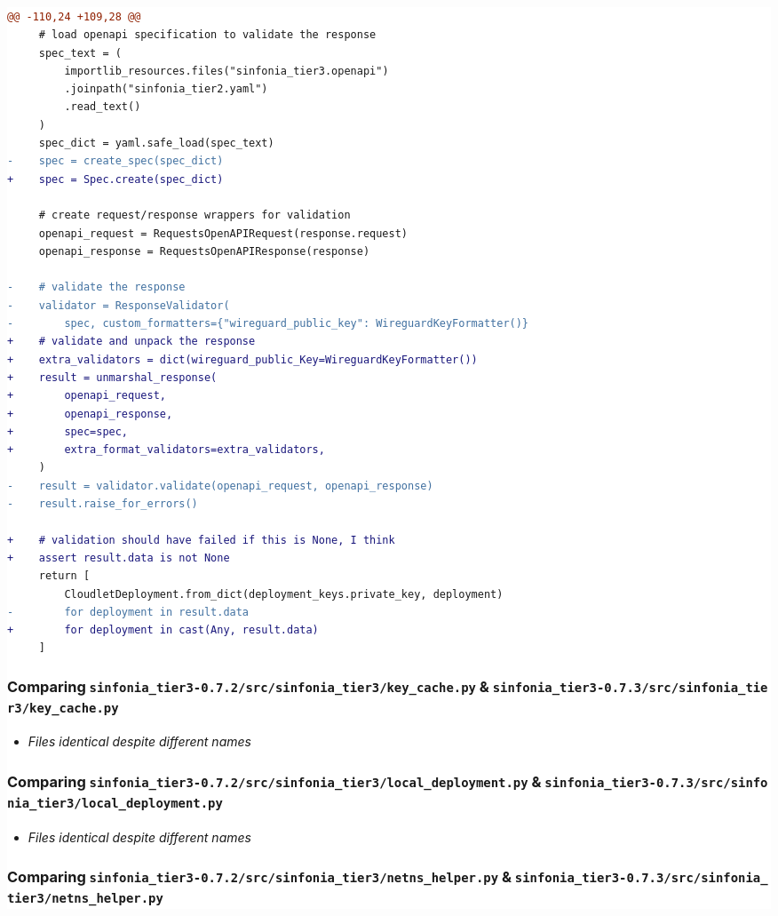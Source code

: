 ```diff
@@ -110,24 +109,28 @@
     # load openapi specification to validate the response
     spec_text = (
         importlib_resources.files("sinfonia_tier3.openapi")
         .joinpath("sinfonia_tier2.yaml")
         .read_text()
     )
     spec_dict = yaml.safe_load(spec_text)
-    spec = create_spec(spec_dict)
+    spec = Spec.create(spec_dict)
 
     # create request/response wrappers for validation
     openapi_request = RequestsOpenAPIRequest(response.request)
     openapi_response = RequestsOpenAPIResponse(response)
 
-    # validate the response
-    validator = ResponseValidator(
-        spec, custom_formatters={"wireguard_public_key": WireguardKeyFormatter()}
+    # validate and unpack the response
+    extra_validators = dict(wireguard_public_Key=WireguardKeyFormatter())
+    result = unmarshal_response(
+        openapi_request,
+        openapi_response,
+        spec=spec,
+        extra_format_validators=extra_validators,
     )
-    result = validator.validate(openapi_request, openapi_response)
-    result.raise_for_errors()
 
+    # validation should have failed if this is None, I think
+    assert result.data is not None
     return [
         CloudletDeployment.from_dict(deployment_keys.private_key, deployment)
-        for deployment in result.data
+        for deployment in cast(Any, result.data)
     ]
```

### Comparing `sinfonia_tier3-0.7.2/src/sinfonia_tier3/key_cache.py` & `sinfonia_tier3-0.7.3/src/sinfonia_tier3/key_cache.py`

 * *Files identical despite different names*

### Comparing `sinfonia_tier3-0.7.2/src/sinfonia_tier3/local_deployment.py` & `sinfonia_tier3-0.7.3/src/sinfonia_tier3/local_deployment.py`

 * *Files identical despite different names*

### Comparing `sinfonia_tier3-0.7.2/src/sinfonia_tier3/netns_helper.py` & `sinfonia_tier3-0.7.3/src/sinfonia_tier3/netns_helper.py`
